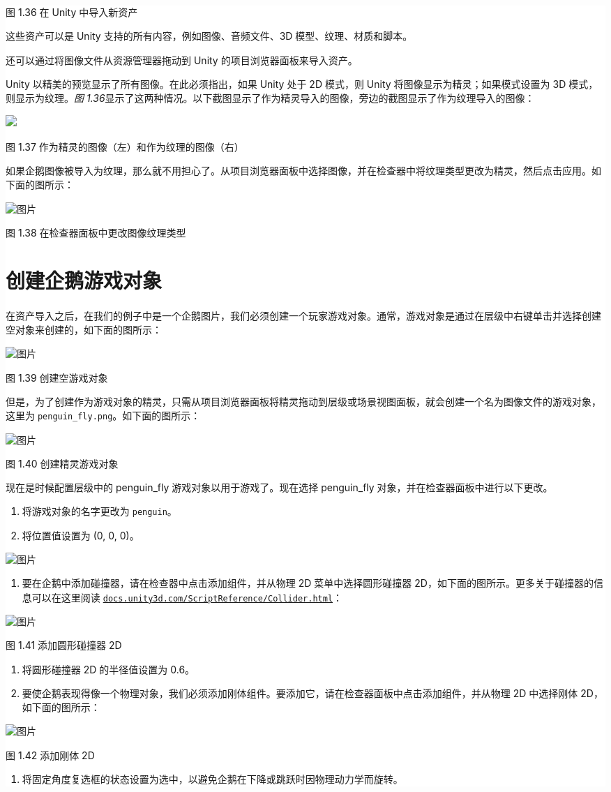 图 1.36 在 Unity 中导入新资产

这些资产可以是 Unity 支持的所有内容，例如图像、音频文件、3D 模型、纹理、材质和脚本。

还可以通过将图像文件从资源管理器拖动到 Unity 的项目浏览器面板来导入资产。

Unity 以精美的预览显示了所有图像。在此必须指出，如果 Unity 处于 2D 模式，则 Unity 将图像显示为精灵；如果模式设置为 3D 模式，则显示为纹理。*图 1.36*显示了这两种情况。以下截图显示了作为精灵导入的图像，旁边的截图显示了作为纹理导入的图像：

![](img/image_01_037.png)

图 1.37 作为精灵的图像（左）和作为纹理的图像（右）

如果企鹅图像被导入为纹理，那么就不用担心了。从项目浏览器面板中选择图像，并在检查器中将纹理类型更改为精灵，然后点击应用。如下面的图所示：

![图片](img/image_01_038.png)

图 1.38 在检查器面板中更改图像纹理类型

# 创建企鹅游戏对象

在资产导入之后，在我们的例子中是一个企鹅图片，我们必须创建一个玩家游戏对象。通常，游戏对象是通过在层级中右键单击并选择创建空对象来创建的，如下面的图所示：

![图片](img/image_01_039.png)

图 1.39 创建空游戏对象

但是，为了创建作为游戏对象的精灵，只需从项目浏览器面板将精灵拖动到层级或场景视图面板，就会创建一个名为图像文件的游戏对象，这里为 `penguin_fly.png`。如下面的图所示：

![图片](img/image_01_040.png)

图 1.40 创建精灵游戏对象

现在是时候配置层级中的 penguin_fly 游戏对象以用于游戏了。现在选择 penguin_fly 对象，并在检查器面板中进行以下更改。

1.  将游戏对象的名字更改为 `penguin`。

1.  将位置值设置为 (0, 0, 0)。

![图片](img/image_01_041.png)

1.  要在企鹅中添加碰撞器，请在检查器中点击添加组件，并从物理 2D 菜单中选择圆形碰撞器 2D，如下面的图所示。更多关于碰撞器的信息可以在这里阅读 [`docs.unity3d.com/ScriptReference/Collider.html`](https://docs.unity3d.com/ScriptReference/Collider.html)：

![图片](img/image_01_042.png)

图 1.41 添加圆形碰撞器 2D

1.  将圆形碰撞器 2D 的半径值设置为 0.6。

1.  要使企鹅表现得像一个物理对象，我们必须添加刚体组件。要添加它，请在检查器面板中点击添加组件，并从物理 2D 中选择刚体 2D，如下面的图所示：

![图片](img/image_01_043.png)

图 1.42 添加刚体 2D

1.  将固定角度复选框的状态设置为选中，以避免企鹅在下降或跳跃时因物理动力学而旋转。
